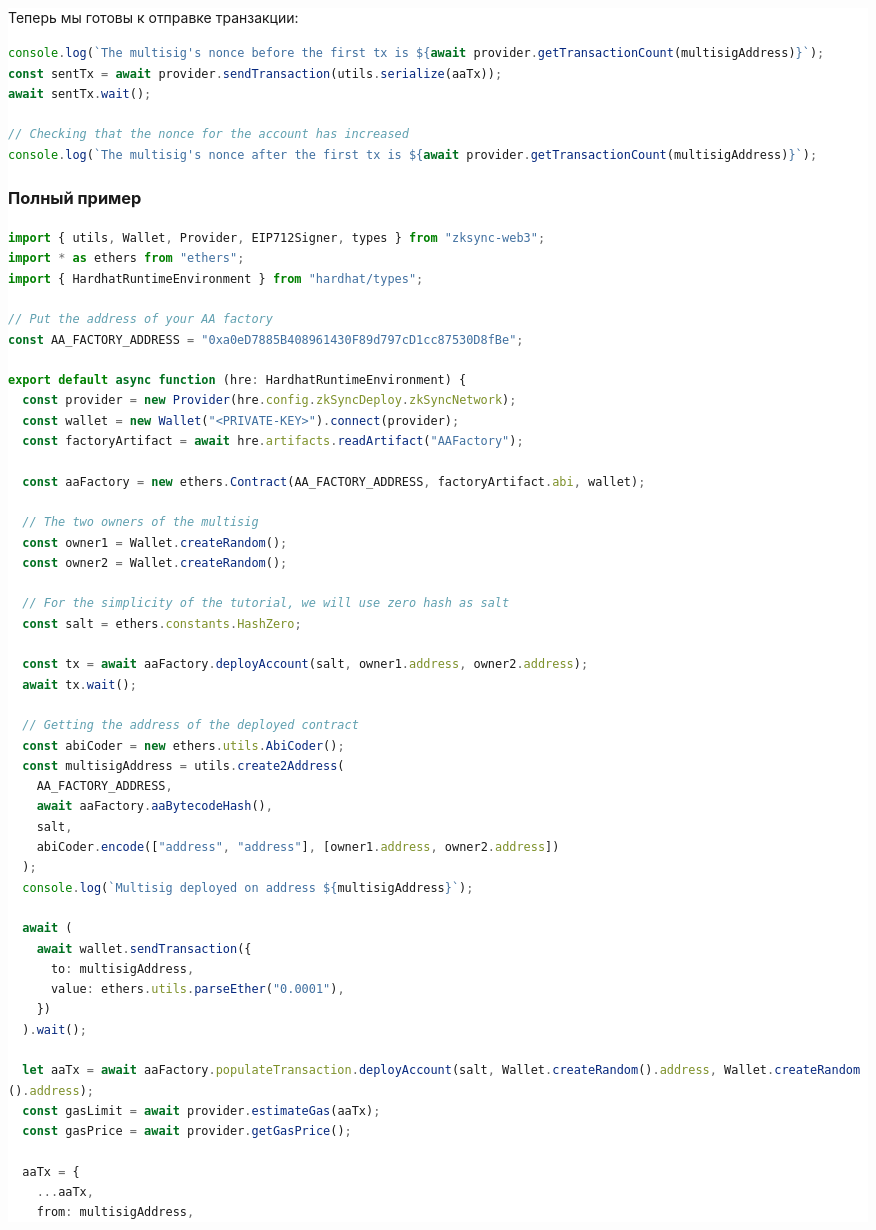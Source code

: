 Теперь мы готовы к отправке транзакции:

```ts
console.log(`The multisig's nonce before the first tx is ${await provider.getTransactionCount(multisigAddress)}`);
const sentTx = await provider.sendTransaction(utils.serialize(aaTx));
await sentTx.wait();

// Checking that the nonce for the account has increased
console.log(`The multisig's nonce after the first tx is ${await provider.getTransactionCount(multisigAddress)}`);
```

### Полный пример

```ts
import { utils, Wallet, Provider, EIP712Signer, types } from "zksync-web3";
import * as ethers from "ethers";
import { HardhatRuntimeEnvironment } from "hardhat/types";

// Put the address of your AA factory
const AA_FACTORY_ADDRESS = "0xa0eD7885B408961430F89d797cD1cc87530D8fBe";

export default async function (hre: HardhatRuntimeEnvironment) {
  const provider = new Provider(hre.config.zkSyncDeploy.zkSyncNetwork);
  const wallet = new Wallet("<PRIVATE-KEY>").connect(provider);
  const factoryArtifact = await hre.artifacts.readArtifact("AAFactory");

  const aaFactory = new ethers.Contract(AA_FACTORY_ADDRESS, factoryArtifact.abi, wallet);

  // The two owners of the multisig
  const owner1 = Wallet.createRandom();
  const owner2 = Wallet.createRandom();

  // For the simplicity of the tutorial, we will use zero hash as salt
  const salt = ethers.constants.HashZero;

  const tx = await aaFactory.deployAccount(salt, owner1.address, owner2.address);
  await tx.wait();

  // Getting the address of the deployed contract
  const abiCoder = new ethers.utils.AbiCoder();
  const multisigAddress = utils.create2Address(
    AA_FACTORY_ADDRESS,
    await aaFactory.aaBytecodeHash(),
    salt,
    abiCoder.encode(["address", "address"], [owner1.address, owner2.address])
  );
  console.log(`Multisig deployed on address ${multisigAddress}`);

  await (
    await wallet.sendTransaction({
      to: multisigAddress,
      value: ethers.utils.parseEther("0.0001"),
    })
  ).wait();

  let aaTx = await aaFactory.populateTransaction.deployAccount(salt, Wallet.createRandom().address, Wallet.createRandom().address);
  const gasLimit = await provider.estimateGas(aaTx);
  const gasPrice = await provider.getGasPrice();

  aaTx = {
    ...aaTx,
    from: multisigAddress,
```